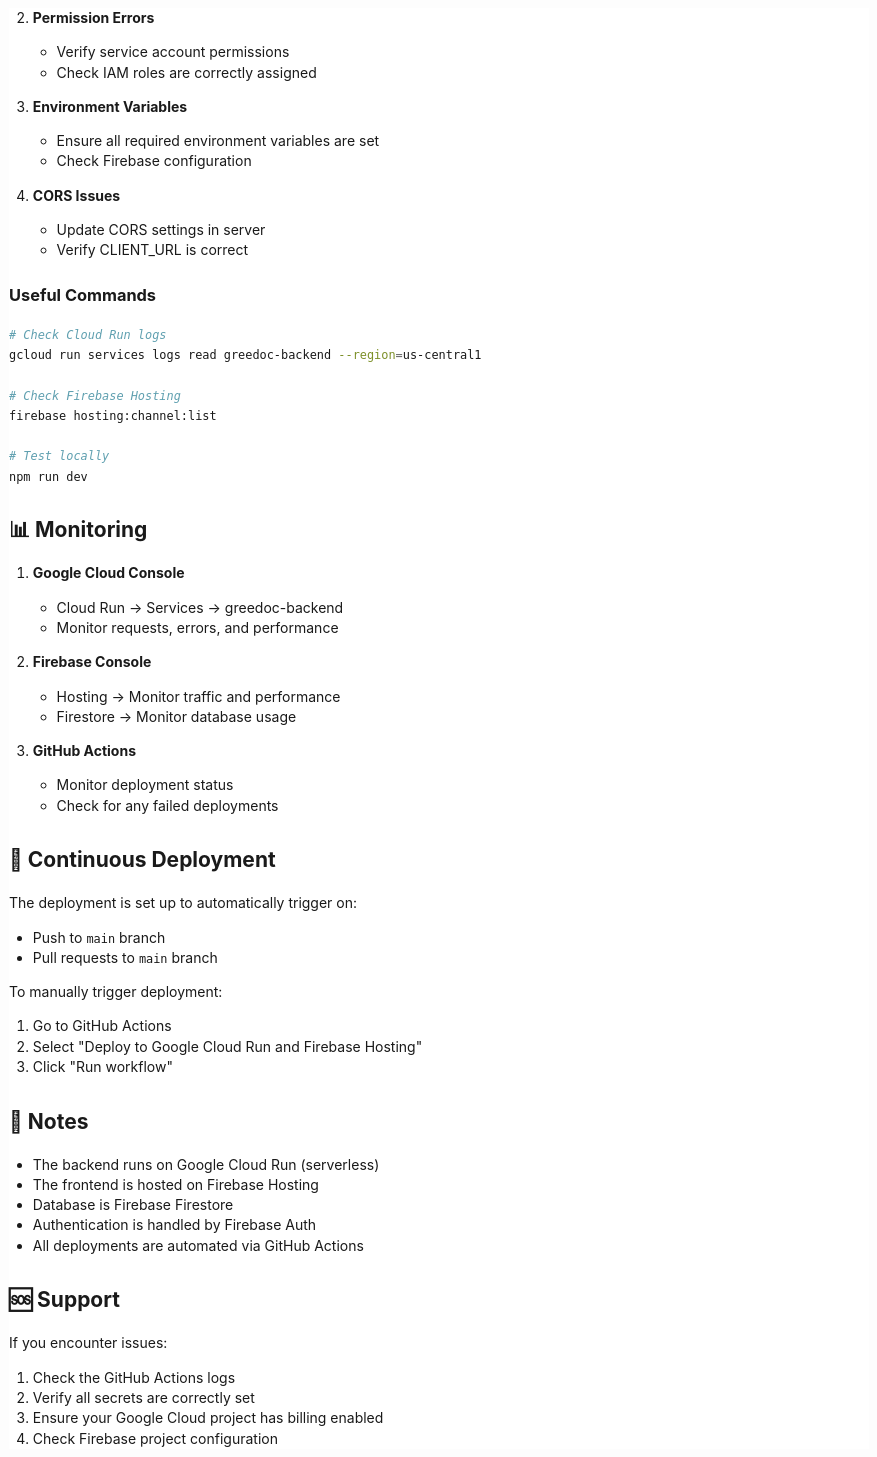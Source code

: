2. **Permission Errors**
   - Verify service account permissions
   - Check IAM roles are correctly assigned

3. **Environment Variables**
   - Ensure all required environment variables are set
   - Check Firebase configuration

4. **CORS Issues**
   - Update CORS settings in server
   - Verify CLIENT_URL is correct

### Useful Commands

```bash
# Check Cloud Run logs
gcloud run services logs read greedoc-backend --region=us-central1

# Check Firebase Hosting
firebase hosting:channel:list

# Test locally
npm run dev
```

## 📊 Monitoring

1. **Google Cloud Console**
   - Cloud Run → Services → greedoc-backend
   - Monitor requests, errors, and performance

2. **Firebase Console**
   - Hosting → Monitor traffic and performance
   - Firestore → Monitor database usage

3. **GitHub Actions**
   - Monitor deployment status
   - Check for any failed deployments

## 🔄 Continuous Deployment

The deployment is set up to automatically trigger on:
- Push to `main` branch
- Pull requests to `main` branch

To manually trigger deployment:
1. Go to GitHub Actions
2. Select "Deploy to Google Cloud Run and Firebase Hosting"
3. Click "Run workflow"

## 📝 Notes

- The backend runs on Google Cloud Run (serverless)
- The frontend is hosted on Firebase Hosting
- Database is Firebase Firestore
- Authentication is handled by Firebase Auth
- All deployments are automated via GitHub Actions

## 🆘 Support

If you encounter issues:
1. Check the GitHub Actions logs
2. Verify all secrets are correctly set
3. Ensure your Google Cloud project has billing enabled
4. Check Firebase project configuration

